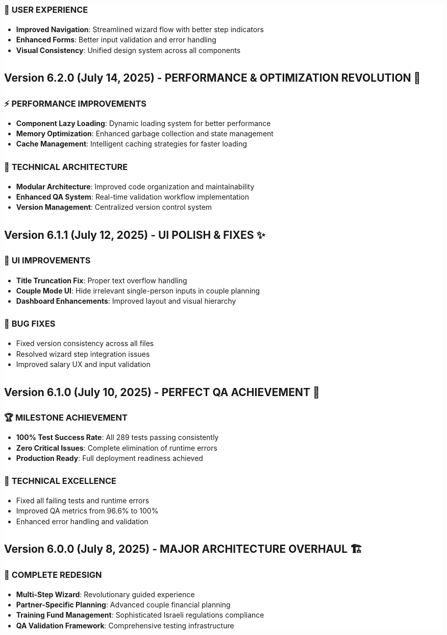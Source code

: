 ### 🎯 **USER EXPERIENCE**
- **Improved Navigation**: Streamlined wizard flow with better step indicators
- **Enhanced Forms**: Better input validation and error handling
- **Visual Consistency**: Unified design system across all components

## Version 6.2.0 (July 14, 2025) - **PERFORMANCE & OPTIMIZATION REVOLUTION** 🚀

### ⚡ **PERFORMANCE IMPROVEMENTS**
- **Component Lazy Loading**: Dynamic loading system for better performance
- **Memory Optimization**: Enhanced garbage collection and state management
- **Cache Management**: Intelligent caching strategies for faster loading

### 🔧 **TECHNICAL ARCHITECTURE**
- **Modular Architecture**: Improved code organization and maintainability
- **Enhanced QA System**: Real-time validation workflow implementation
- **Version Management**: Centralized version control system

## Version 6.1.1 (July 12, 2025) - **UI POLISH & FIXES** ✨

### 🎨 **UI IMPROVEMENTS**
- **Title Truncation Fix**: Proper text overflow handling
- **Couple Mode UI**: Hide irrelevant single-person inputs in couple planning
- **Dashboard Enhancements**: Improved layout and visual hierarchy

### 🐛 **BUG FIXES**
- Fixed version consistency across all files
- Resolved wizard step integration issues
- Improved salary UX and input validation

## Version 6.1.0 (July 10, 2025) - **PERFECT QA ACHIEVEMENT** 🎉

### 🏆 **MILESTONE ACHIEVEMENT**
- **100% Test Success Rate**: All 289 tests passing consistently
- **Zero Critical Issues**: Complete elimination of runtime errors
- **Production Ready**: Full deployment readiness achieved

### 🔧 **TECHNICAL EXCELLENCE**
- Fixed all failing tests and runtime errors
- Improved QA metrics from 96.6% to 100%
- Enhanced error handling and validation

## Version 6.0.0 (July 8, 2025) - **MAJOR ARCHITECTURE OVERHAUL** 🏗️

### 🎯 **COMPLETE REDESIGN**
- **Multi-Step Wizard**: Revolutionary guided experience
- **Partner-Specific Planning**: Advanced couple financial planning
- **Training Fund Management**: Sophisticated Israeli regulations compliance
- **QA Validation Framework**: Comprehensive testing infrastructure
